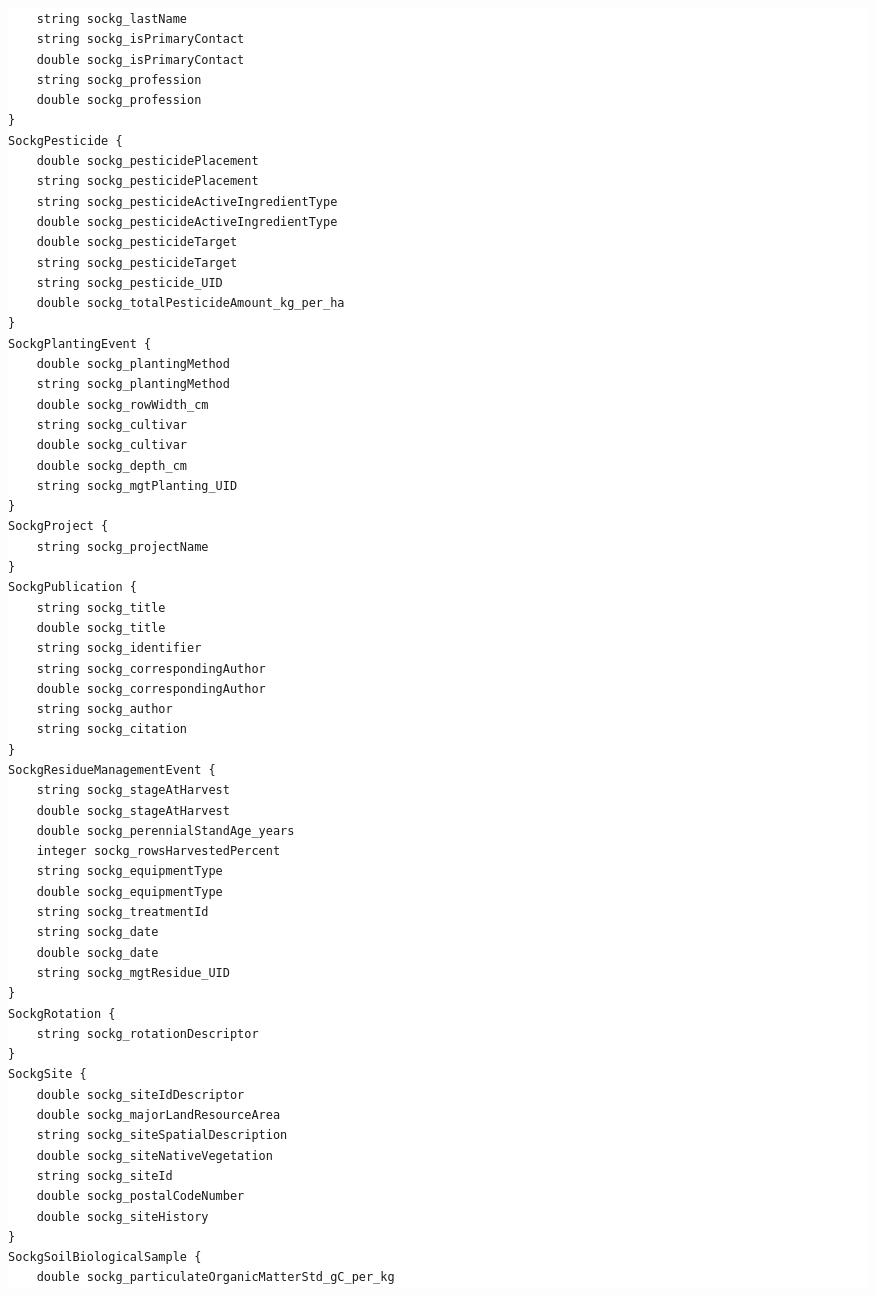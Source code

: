 ```mermaid
    string sockg_lastName  
    string sockg_isPrimaryContact  
    double sockg_isPrimaryContact  
    string sockg_profession  
    double sockg_profession  
}
SockgPesticide {
    double sockg_pesticidePlacement  
    string sockg_pesticidePlacement  
    string sockg_pesticideActiveIngredientType  
    double sockg_pesticideActiveIngredientType  
    double sockg_pesticideTarget  
    string sockg_pesticideTarget  
    string sockg_pesticide_UID  
    double sockg_totalPesticideAmount_kg_per_ha  
}
SockgPlantingEvent {
    double sockg_plantingMethod  
    string sockg_plantingMethod  
    double sockg_rowWidth_cm  
    string sockg_cultivar  
    double sockg_cultivar  
    double sockg_depth_cm  
    string sockg_mgtPlanting_UID  
}
SockgProject {
    string sockg_projectName  
}
SockgPublication {
    string sockg_title  
    double sockg_title  
    string sockg_identifier  
    string sockg_correspondingAuthor  
    double sockg_correspondingAuthor  
    string sockg_author  
    string sockg_citation  
}
SockgResidueManagementEvent {
    string sockg_stageAtHarvest  
    double sockg_stageAtHarvest  
    double sockg_perennialStandAge_years  
    integer sockg_rowsHarvestedPercent  
    string sockg_equipmentType  
    double sockg_equipmentType  
    string sockg_treatmentId  
    string sockg_date  
    double sockg_date  
    string sockg_mgtResidue_UID  
}
SockgRotation {
    string sockg_rotationDescriptor  
}
SockgSite {
    double sockg_siteIdDescriptor  
    double sockg_majorLandResourceArea  
    string sockg_siteSpatialDescription  
    double sockg_siteNativeVegetation  
    string sockg_siteId  
    double sockg_postalCodeNumber  
    double sockg_siteHistory  
}
SockgSoilBiologicalSample {
    double sockg_particulateOrganicMatterStd_gC_per_kg  
```